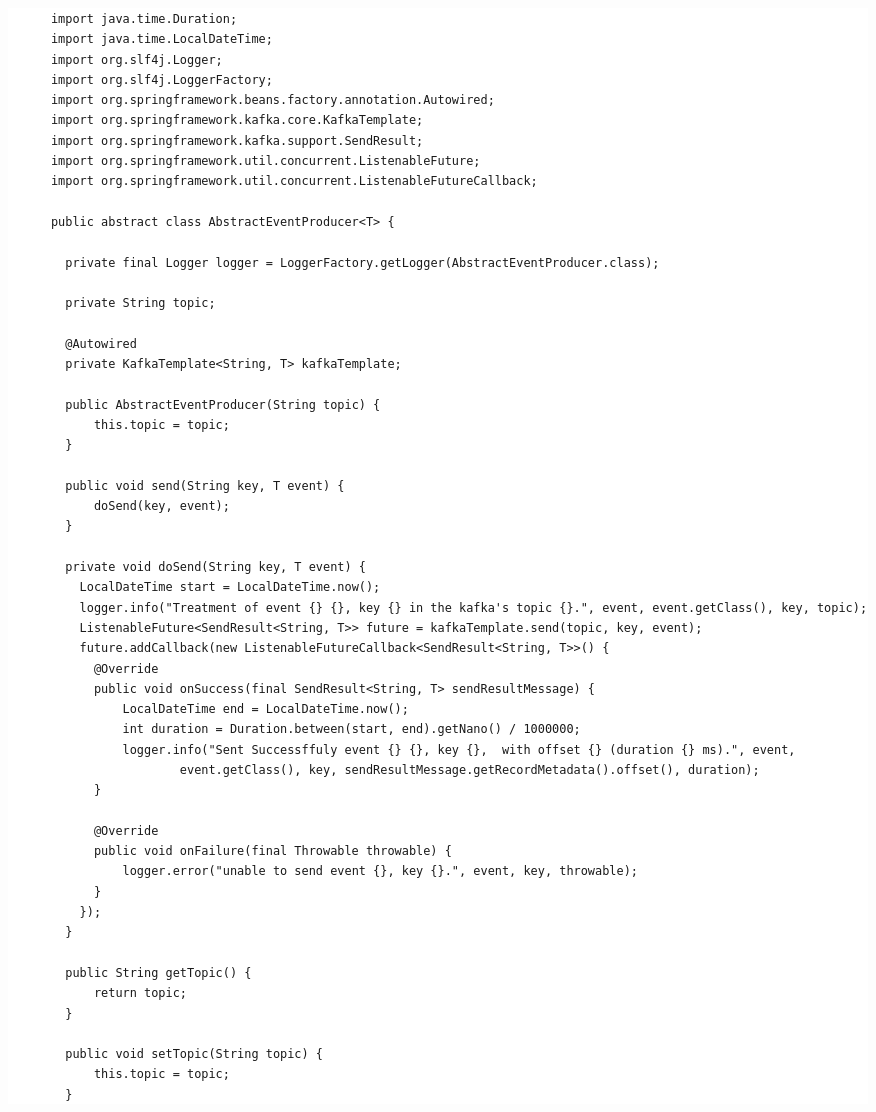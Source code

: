 		  import java.time.Duration;
		  import java.time.LocalDateTime;
		  import org.slf4j.Logger;
		  import org.slf4j.LoggerFactory;
		  import org.springframework.beans.factory.annotation.Autowired;
		  import org.springframework.kafka.core.KafkaTemplate;
		  import org.springframework.kafka.support.SendResult;
		  import org.springframework.util.concurrent.ListenableFuture;
		  import org.springframework.util.concurrent.ListenableFutureCallback;

          public abstract class AbstractEventProducer<T> {

            private final Logger logger = LoggerFactory.getLogger(AbstractEventProducer.class);

            private String topic;

		    @Autowired
		    private KafkaTemplate<String, T> kafkaTemplate;

		    public AbstractEventProducer(String topic) {
		        this.topic = topic;
		    }

            public void send(String key, T event) {
                doSend(key, event);
            }

            private void doSend(String key, T event) {
              LocalDateTime start = LocalDateTime.now();
              logger.info("Treatment of event {} {}, key {} in the kafka's topic {}.", event, event.getClass(), key, topic);
              ListenableFuture<SendResult<String, T>> future = kafkaTemplate.send(topic, key, event);
	          future.addCallback(new ListenableFutureCallback<SendResult<String, T>>() {
	            @Override
	            public void onSuccess(final SendResult<String, T> sendResultMessage) {
	                LocalDateTime end = LocalDateTime.now();
	                int duration = Duration.between(start, end).getNano() / 1000000;
	                logger.info("Sent Successffuly event {} {}, key {},  with offset {} (duration {} ms).", event,
	                        event.getClass(), key, sendResultMessage.getRecordMetadata().offset(), duration);
	            }

	            @Override
	            public void onFailure(final Throwable throwable) {
	                logger.error("unable to send event {}, key {}.", event, key, throwable);
	            }
	          });
            }

            public String getTopic() {
                return topic;
            }

            public void setTopic(String topic) {
                this.topic = topic;
            }
